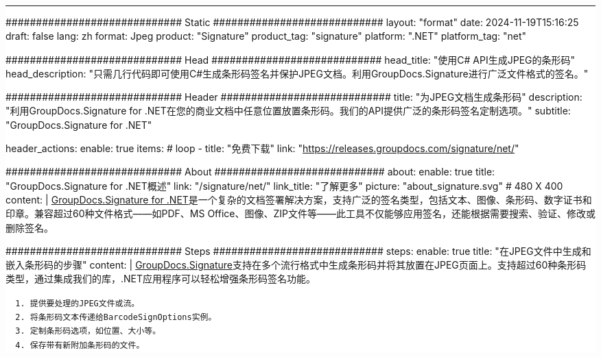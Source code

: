 



---
############################# Static ############################
layout: "format"
date:  2024-11-19T15:16:25
draft: false
lang: zh
format: Jpeg
product: "Signature"
product_tag: "signature"
platform: ".NET"
platform_tag: "net"

############################# Head ############################
head_title: "使用C# API生成JPEG的条形码"
head_description: "只需几行代码即可使用C#生成条形码签名并保护JPEG文档。利用GroupDocs.Signature进行广泛文件格式的签名。"

############################# Header ############################
title: "为JPEG文档生成条形码" 
description: "利用GroupDocs.Signature for .NET在您的商业文档中任意位置放置条形码。我们的API提供广泛的条形码签名定制选项。"
subtitle: "GroupDocs.Signature for .NET" 

header_actions:
  enable: true
  items:
    #  loop
    - title: "免费下载"
      link: "https://releases.groupdocs.com/signature/net/"
      
############################# About ############################
about:
    enable: true
    title: "GroupDocs.Signature for .NET概述"
    link: "/signature/net/"
    link_title: "了解更多"
    picture: "about_signature.svg" # 480 X 400
    content: |
       [GroupDocs.Signature for .NET](/signature/net/)是一个复杂的文档签署解决方案，支持广泛的签名类型，包括文本、图像、条形码、数字证书和印章。兼容超过60种文件格式——如PDF、MS Office、图像、ZIP文件等——此工具不仅能够应用签名，还能根据需要搜索、验证、修改或删除签名。

############################# Steps ############################
steps:
    enable: true
    title: "在JPEG文件中生成和嵌入条形码的步骤"
    content: |
      [GroupDocs.Signature](/signature/net/)支持在多个流行格式中生成条形码并将其放置在JPEG页面上。支持超过60种条形码类型，通过集成我们的库，.NET应用程序可以轻松增强条形码签名功能。
      
      1. 提供要处理的JPEG文件或流。
      2. 将条形码文本传递给BarcodeSignOptions实例。
      3. 定制条形码选项，如位置、大小等。
      4. 保存带有新附加条形码的文件。
   
